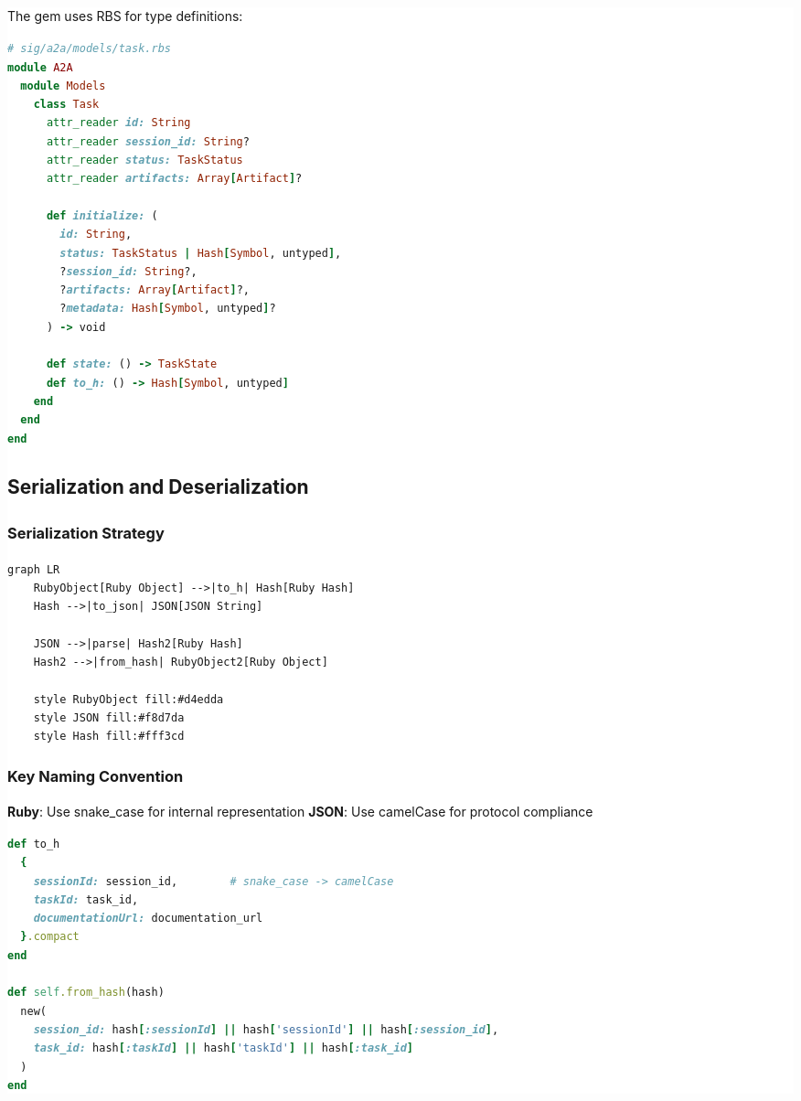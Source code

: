The gem uses RBS for type definitions:

```ruby
# sig/a2a/models/task.rbs
module A2A
  module Models
    class Task
      attr_reader id: String
      attr_reader session_id: String?
      attr_reader status: TaskStatus
      attr_reader artifacts: Array[Artifact]?

      def initialize: (
        id: String,
        status: TaskStatus | Hash[Symbol, untyped],
        ?session_id: String?,
        ?artifacts: Array[Artifact]?,
        ?metadata: Hash[Symbol, untyped]?
      ) -> void

      def state: () -> TaskState
      def to_h: () -> Hash[Symbol, untyped]
    end
  end
end
```

## Serialization and Deserialization

### Serialization Strategy

```mermaid
graph LR
    RubyObject[Ruby Object] -->|to_h| Hash[Ruby Hash]
    Hash -->|to_json| JSON[JSON String]

    JSON -->|parse| Hash2[Ruby Hash]
    Hash2 -->|from_hash| RubyObject2[Ruby Object]

    style RubyObject fill:#d4edda
    style JSON fill:#f8d7da
    style Hash fill:#fff3cd
```

### Key Naming Convention

**Ruby**: Use snake_case for internal representation
**JSON**: Use camelCase for protocol compliance

```ruby
def to_h
  {
    sessionId: session_id,        # snake_case -> camelCase
    taskId: task_id,
    documentationUrl: documentation_url
  }.compact
end

def self.from_hash(hash)
  new(
    session_id: hash[:sessionId] || hash['sessionId'] || hash[:session_id],
    task_id: hash[:taskId] || hash['taskId'] || hash[:task_id]
  )
end
```
